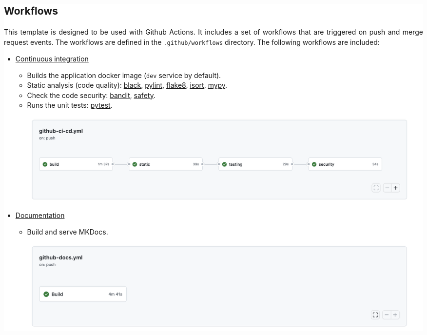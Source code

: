 ## Workflows

<p align="justify">
This template is designed to be used with Github Actions. It includes a set of workflows that are triggered on push and merge request events. The workflows are defined in the <code>.github/workflows</code> directory. The following workflows are included:
</p>

- [Continuous integration](.github/workflows/github-ci-cd.yml)
   - Builds the application docker image (`dev` service by default).
   - Static analysis (code quality): [black](https://black.readthedocs.io/en/stable/), [pylint](https://www.pylint.org/), [flake8](https://flake8.pycqa.org/en/latest/), [isort](https://pycqa.github.io/isort/), [mypy](https://mypy.readthedocs.io/en/stable/).
   - Check the code security: [bandit](https://bandit.readthedocs.io/en/latest/), [safety](https://pyup.io/safety/).
   - Runs the unit tests: [pytest](https://docs.pytest.org/en/stable/).

   <p align="center">
      <img src="../assets/template/github_actions_ci_cd.png" width=93%>
   </p>

- [Documentation](.github/workflows/github-docs.yml)
   - Build and serve MKDocs.

   <p align="center">
      <img src="../assets/template/github_actions_docs.png" width=93%>
   </p>
